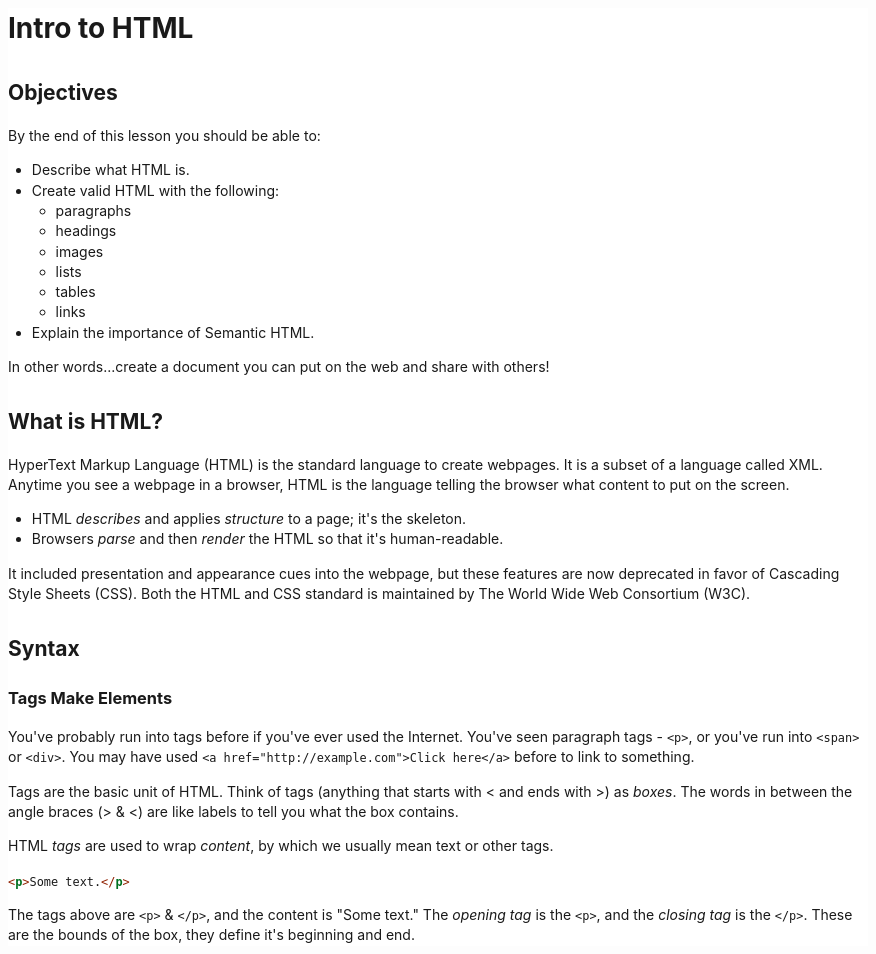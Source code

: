 # Intro to HTML

## Objectives

By the end of this lesson you should be able to:

* Describe what HTML is.
* Create valid HTML with the following:
  * paragraphs
  * headings
  * images
  * lists
  * tables
  * links
* Explain the importance of Semantic HTML.

In other words...create a document you can put on the web and share with others!

## What is HTML?

HyperText Markup Language (HTML) is the standard language to create webpages. It is a subset of a language called XML. Anytime you see a webpage in a browser, HTML is the language telling the browser what content to put on the screen.

* HTML *describes* and applies *structure* to a page; it's the skeleton.
* Browsers *parse* and then *render* the HTML so that it's human-readable.

It included presentation and appearance cues into the webpage, but these features are now deprecated in favor of Cascading Style Sheets (CSS). Both the HTML and CSS standard is maintained by The World Wide Web Consortium (W3C).

## Syntax

### Tags Make Elements

You've probably run into tags before if you've ever used the Internet. You've seen paragraph tags - `<p>`, or you've run into `<span>` or `<div>`. You may have used `<a href="http://example.com">Click here</a>`
before to link to something.

Tags are the basic unit of HTML. Think of tags (anything that starts with < and ends with >) as _boxes_. The words in between the angle braces (> & <) are like labels to tell you what the box contains.  

HTML _tags_ are used to wrap *content*, by which we usually mean text or other tags.

```html
<p>Some text.</p>
```

The tags above are `<p>` & `</p>`, and the content is "Some text."
The _opening tag_ is the `<p>`, and the _closing tag_ is the `</p>`. These are the bounds of the box, they define it's beginning and end.
